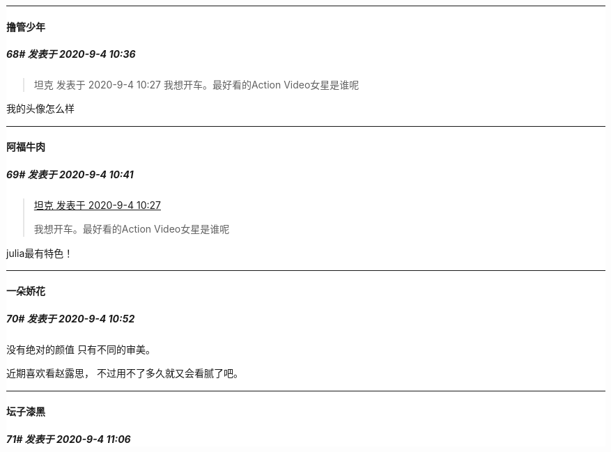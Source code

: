 





*****

####  撸管少年  
##### 68#       发表于 2020-9-4 10:36



<blockquote>坦克 发表于 2020-9-4 10:27
我想开车。最好看的Action Video女星是谁呢</blockquote>
我的头像怎么样







*****

####  阿福牛肉  
##### 69#       发表于 2020-9-4 10:41



<blockquote><a href="httphttps://bbs.saraba1st.com/2b/forum.php?mod=redirect&amp;goto=findpost&amp;pid=48636927&amp;ptid=1958077" target="_blank">坦克 发表于 2020-9-4 10:27</a>

我想开车。最好看的Action Video女星是谁呢</blockquote>
julia最有特色！







*****

####  一朵娇花  
##### 70#       发表于 2020-9-4 10:52




没有绝对的颜值 只有不同的审美。 


近期喜欢看赵露思， 不过用不了多久就又会看腻了吧。







*****

####  坛子漆黑  
##### 71#       发表于 2020-9-4 11:06




